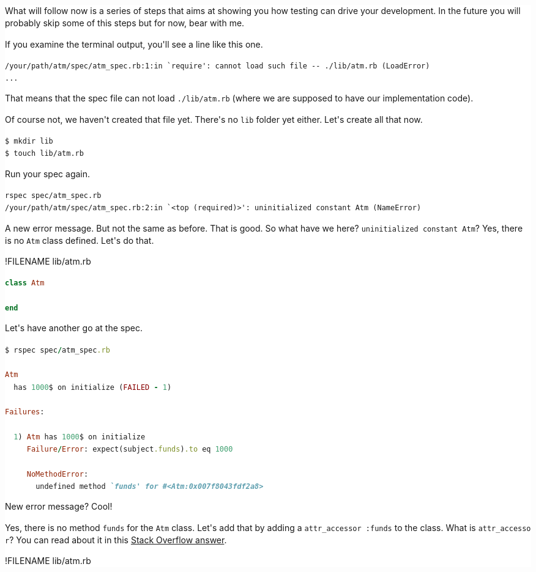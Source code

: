 What will follow now is a series of steps that aims at showing you how testing can drive your development. In the future you will probably skip some of this steps but for now, bear with me.

If you examine the terminal output, you'll see a line like this one.

    /your/path/atm/spec/atm_spec.rb:1:in `require': cannot load such file -- ./lib/atm.rb (LoadError)
    ...

That means that the spec file can not load `./lib/atm.rb` \(where we are supposed to have our implementation code\).

Of course not, we haven't created that file yet. There's no `lib` folder yet either. Let's create all that now.

```
$ mkdir lib
$ touch lib/atm.rb
```

Run your spec again.

    rspec spec/atm_spec.rb
    /your/path/atm/spec/atm_spec.rb:2:in `<top (required)>': uninitialized constant Atm (NameError)

A new error message. But not the same as before. That is good. So what have we here?  `uninitialized constant Atm`? Yes, there is no `Atm` class defined. Let's do that.

!FILENAME lib/atm.rb

```ruby
class Atm

end
```

Let's have another go at the spec.

```ruby
$ rspec spec/atm_spec.rb

Atm
  has 1000$ on initialize (FAILED - 1)

Failures:

  1) Atm has 1000$ on initialize
     Failure/Error: expect(subject.funds).to eq 1000

     NoMethodError:
       undefined method `funds' for #<Atm:0x007f8043fdf2a8>
```

New error message? Cool!

Yes, there is no method `funds` for the `Atm` class. Let's add that by adding a `attr_accessor :funds` to the class. What is `attr_accessor`? You can read about it in this [Stack Overflow answer](http://stackoverflow.com/a/5046915/1354994).

!FILENAME lib/atm.rb
